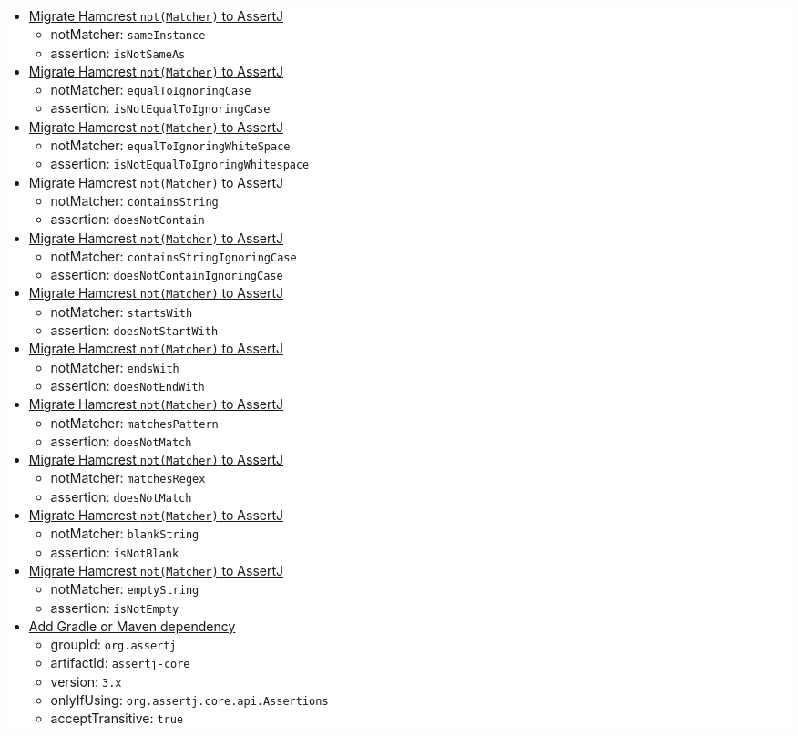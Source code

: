 * [Migrate Hamcrest `not(Matcher)` to AssertJ](../../../java/testing/hamcrest/hamcrestnotmatchertoassertj.md)
  * notMatcher: `sameInstance`
  * assertion: `isNotSameAs`
* [Migrate Hamcrest `not(Matcher)` to AssertJ](../../../java/testing/hamcrest/hamcrestnotmatchertoassertj.md)
  * notMatcher: `equalToIgnoringCase`
  * assertion: `isNotEqualToIgnoringCase`
* [Migrate Hamcrest `not(Matcher)` to AssertJ](../../../java/testing/hamcrest/hamcrestnotmatchertoassertj.md)
  * notMatcher: `equalToIgnoringWhiteSpace`
  * assertion: `isNotEqualToIgnoringWhitespace`
* [Migrate Hamcrest `not(Matcher)` to AssertJ](../../../java/testing/hamcrest/hamcrestnotmatchertoassertj.md)
  * notMatcher: `containsString`
  * assertion: `doesNotContain`
* [Migrate Hamcrest `not(Matcher)` to AssertJ](../../../java/testing/hamcrest/hamcrestnotmatchertoassertj.md)
  * notMatcher: `containsStringIgnoringCase`
  * assertion: `doesNotContainIgnoringCase`
* [Migrate Hamcrest `not(Matcher)` to AssertJ](../../../java/testing/hamcrest/hamcrestnotmatchertoassertj.md)
  * notMatcher: `startsWith`
  * assertion: `doesNotStartWith`
* [Migrate Hamcrest `not(Matcher)` to AssertJ](../../../java/testing/hamcrest/hamcrestnotmatchertoassertj.md)
  * notMatcher: `endsWith`
  * assertion: `doesNotEndWith`
* [Migrate Hamcrest `not(Matcher)` to AssertJ](../../../java/testing/hamcrest/hamcrestnotmatchertoassertj.md)
  * notMatcher: `matchesPattern`
  * assertion: `doesNotMatch`
* [Migrate Hamcrest `not(Matcher)` to AssertJ](../../../java/testing/hamcrest/hamcrestnotmatchertoassertj.md)
  * notMatcher: `matchesRegex`
  * assertion: `doesNotMatch`
* [Migrate Hamcrest `not(Matcher)` to AssertJ](../../../java/testing/hamcrest/hamcrestnotmatchertoassertj.md)
  * notMatcher: `blankString`
  * assertion: `isNotBlank`
* [Migrate Hamcrest `not(Matcher)` to AssertJ](../../../java/testing/hamcrest/hamcrestnotmatchertoassertj.md)
  * notMatcher: `emptyString`
  * assertion: `isNotEmpty`
* [Add Gradle or Maven dependency](../../../java/dependencies/adddependency.md)
  * groupId: `org.assertj`
  * artifactId: `assertj-core`
  * version: `3.x`
  * onlyIfUsing: `org.assertj.core.api.Assertions`
  * acceptTransitive: `true`
